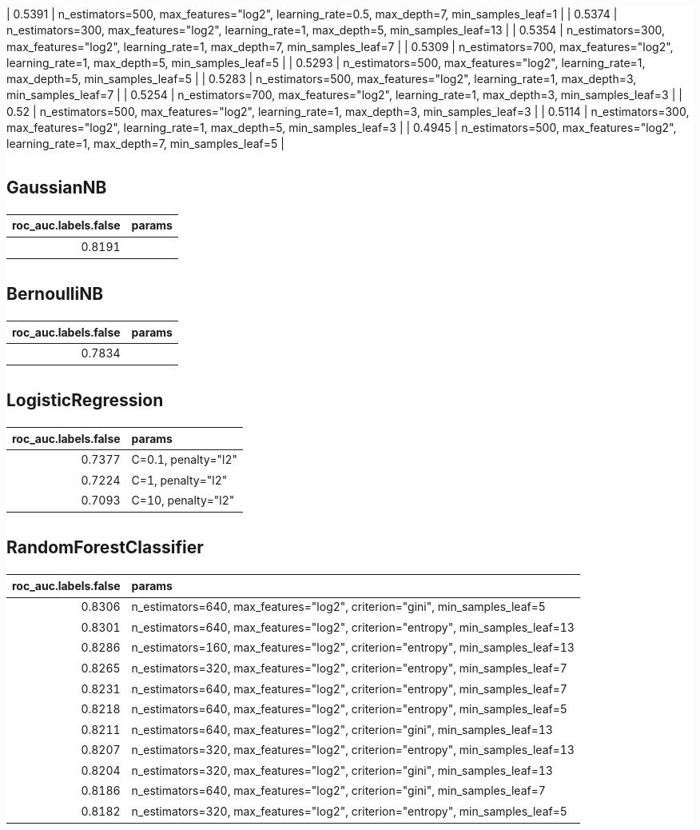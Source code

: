 |                 0.5391 | n_estimators=500, max_features="log2", learning_rate=0.5, max_depth=7, min_samples_leaf=1   |
|                 0.5374 | n_estimators=300, max_features="log2", learning_rate=1, max_depth=5, min_samples_leaf=13    |
|                 0.5354 | n_estimators=300, max_features="log2", learning_rate=1, max_depth=7, min_samples_leaf=7     |
|                 0.5309 | n_estimators=700, max_features="log2", learning_rate=1, max_depth=5, min_samples_leaf=5     |
|                 0.5293 | n_estimators=500, max_features="log2", learning_rate=1, max_depth=5, min_samples_leaf=5     |
|                 0.5283 | n_estimators=500, max_features="log2", learning_rate=1, max_depth=3, min_samples_leaf=7     |
|                 0.5254 | n_estimators=700, max_features="log2", learning_rate=1, max_depth=3, min_samples_leaf=3     |
|                 0.52   | n_estimators=500, max_features="log2", learning_rate=1, max_depth=3, min_samples_leaf=3     |
|                 0.5114 | n_estimators=300, max_features="log2", learning_rate=1, max_depth=5, min_samples_leaf=3     |
|                 0.4945 | n_estimators=500, max_features="log2", learning_rate=1, max_depth=7, min_samples_leaf=5     |

## GaussianNB
|   roc_auc.labels.false | params   |
|-----------------------:|:---------|
|                 0.8191 |          |

## BernoulliNB
|   roc_auc.labels.false | params   |
|-----------------------:|:---------|
|                 0.7834 |          |

## LogisticRegression
|   roc_auc.labels.false | params              |
|-----------------------:|:--------------------|
|                 0.7377 | C=0.1, penalty="l2" |
|                 0.7224 | C=1, penalty="l2"   |
|                 0.7093 | C=10, penalty="l2"  |

## RandomForestClassifier
|   roc_auc.labels.false | params                                                                          |
|-----------------------:|:--------------------------------------------------------------------------------|
|                 0.8306 | n_estimators=640, max_features="log2", criterion="gini", min_samples_leaf=5     |
|                 0.8301 | n_estimators=640, max_features="log2", criterion="entropy", min_samples_leaf=13 |
|                 0.8286 | n_estimators=160, max_features="log2", criterion="entropy", min_samples_leaf=13 |
|                 0.8265 | n_estimators=320, max_features="log2", criterion="entropy", min_samples_leaf=7  |
|                 0.8231 | n_estimators=640, max_features="log2", criterion="entropy", min_samples_leaf=7  |
|                 0.8218 | n_estimators=640, max_features="log2", criterion="entropy", min_samples_leaf=5  |
|                 0.8211 | n_estimators=640, max_features="log2", criterion="gini", min_samples_leaf=13    |
|                 0.8207 | n_estimators=320, max_features="log2", criterion="entropy", min_samples_leaf=13 |
|                 0.8204 | n_estimators=320, max_features="log2", criterion="gini", min_samples_leaf=13    |
|                 0.8186 | n_estimators=640, max_features="log2", criterion="gini", min_samples_leaf=7     |
|                 0.8182 | n_estimators=320, max_features="log2", criterion="entropy", min_samples_leaf=5  |